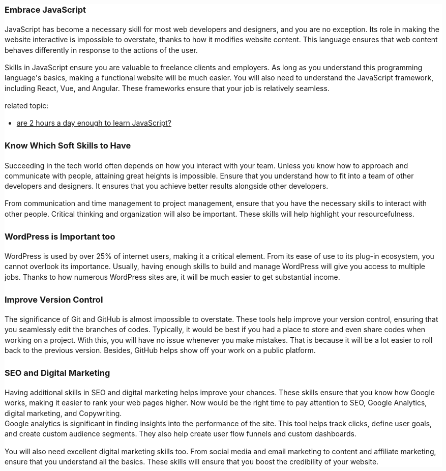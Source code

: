 ### Embrace JavaScript

JavaScript has become a necessary skill for most web developers and designers, and you are no exception. Its role in making the website interactive is impossible to overstate, thanks to how it modifies website content. This language ensures that web content behaves differently in response to the actions of the user.

Skills in JavaScript ensure you are valuable to freelance clients and employers. As long as you understand this programming language's basics, making a functional website will be much easier. You will also need to understand the JavaScript framework, including React, Vue, and Angular. These frameworks ensure that your job is relatively seamless.

related topic:

- <a href="/posts/are-2-hours-a-day-enough-to-learn-javascript/" target="_blank" rel="noreferrer noopener">are 2 hours a day enough to learn JavaScript?</a>

### Know Which Soft Skills to Have

Succeeding in the tech world often depends on how you interact with your team. Unless you know how to approach and communicate with people, attaining great heights is impossible. Ensure that you understand how to fit into a team of other developers and designers. It ensures that you achieve better results alongside other developers.

From communication and time management to project management, ensure that you have the necessary skills to interact with other people. Critical thinking and organization will also be important. These skills will help highlight your resourcefulness.

### WordPress is Important too

WordPress is used by over 25% of internet users, making it a critical element. From its ease of use to its plug-in ecosystem, you cannot overlook its importance. Usually, having enough skills to build and manage WordPress will give you access to multiple jobs. Thanks to how numerous WordPress sites are, it will be much easier to get substantial income.

### Improve Version Control

The significance of Git and GitHub is almost impossible to overstate. These tools help improve your version control, ensuring that you seamlessly edit the branches of codes. Typically, it would be best if you had a place to store and even share codes when working on a project. With this, you will have no issue whenever you make mistakes. That is because it will be a lot easier to roll back to the previous version. Besides, GitHub helps show off your work on a public platform.

### SEO and Digital Marketing

Having additional skills in SEO and digital marketing helps improve your chances. These skills ensure that you know how Google works, making it easier to rank your web pages higher. Now would be the right time to pay attention to SEO, Google Analytics, digital marketing, and Copywriting.<br>Google analytics is significant in finding insights into the performance of the site. This tool helps track clicks, define user goals, and create custom audience segments. They also help create user flow funnels and custom dashboards.

You will also need excellent digital marketing skills too. From social media and email marketing to content and affiliate marketing, ensure that you understand all the basics. These skills will ensure that you boost the credibility of your website.
